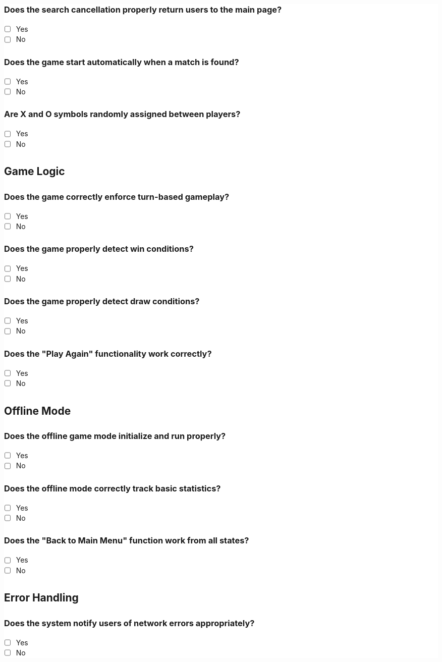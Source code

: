 ### Does the search cancellation properly return users to the main page?
- [ ] Yes
- [ ] No

### Does the game start automatically when a match is found?
- [ ] Yes
- [ ] No

### Are X and O symbols randomly assigned between players?
- [ ] Yes
- [ ] No

## Game Logic
### Does the game correctly enforce turn-based gameplay?
- [ ] Yes
- [ ] No

### Does the game properly detect win conditions?
- [ ] Yes
- [ ] No

### Does the game properly detect draw conditions?
- [ ] Yes
- [ ] No

### Does the "Play Again" functionality work correctly?
- [ ] Yes
- [ ] No

## Offline Mode
### Does the offline game mode initialize and run properly?
- [ ] Yes
- [ ] No

### Does the offline mode correctly track basic statistics?
- [ ] Yes
- [ ] No

### Does the "Back to Main Menu" function work from all states?
- [ ] Yes
- [ ] No

## Error Handling
### Does the system notify users of network errors appropriately?
- [ ] Yes
- [ ] No

